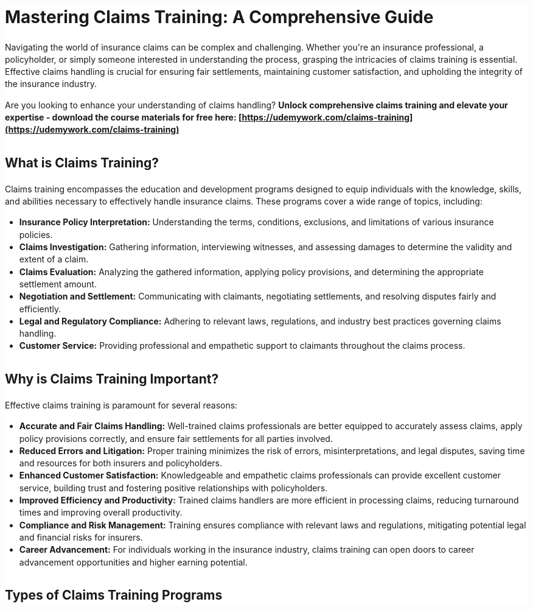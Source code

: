 # Mastering Claims Training: A Comprehensive Guide

Navigating the world of insurance claims can be complex and challenging. Whether you're an insurance professional, a policyholder, or simply someone interested in understanding the process, grasping the intricacies of claims training is essential. Effective claims handling is crucial for ensuring fair settlements, maintaining customer satisfaction, and upholding the integrity of the insurance industry.

Are you looking to enhance your understanding of claims handling? **Unlock comprehensive claims training and elevate your expertise - download the course materials for free here: [https://udemywork.com/claims-training](https://udemywork.com/claims-training)**

## What is Claims Training?

Claims training encompasses the education and development programs designed to equip individuals with the knowledge, skills, and abilities necessary to effectively handle insurance claims. These programs cover a wide range of topics, including:

*   **Insurance Policy Interpretation:** Understanding the terms, conditions, exclusions, and limitations of various insurance policies.
*   **Claims Investigation:** Gathering information, interviewing witnesses, and assessing damages to determine the validity and extent of a claim.
*   **Claims Evaluation:** Analyzing the gathered information, applying policy provisions, and determining the appropriate settlement amount.
*   **Negotiation and Settlement:** Communicating with claimants, negotiating settlements, and resolving disputes fairly and efficiently.
*   **Legal and Regulatory Compliance:** Adhering to relevant laws, regulations, and industry best practices governing claims handling.
*   **Customer Service:** Providing professional and empathetic support to claimants throughout the claims process.

## Why is Claims Training Important?

Effective claims training is paramount for several reasons:

*   **Accurate and Fair Claims Handling:** Well-trained claims professionals are better equipped to accurately assess claims, apply policy provisions correctly, and ensure fair settlements for all parties involved.
*   **Reduced Errors and Litigation:** Proper training minimizes the risk of errors, misinterpretations, and legal disputes, saving time and resources for both insurers and policyholders.
*   **Enhanced Customer Satisfaction:** Knowledgeable and empathetic claims professionals can provide excellent customer service, building trust and fostering positive relationships with policyholders.
*   **Improved Efficiency and Productivity:** Trained claims handlers are more efficient in processing claims, reducing turnaround times and improving overall productivity.
*   **Compliance and Risk Management:** Training ensures compliance with relevant laws and regulations, mitigating potential legal and financial risks for insurers.
*   **Career Advancement:** For individuals working in the insurance industry, claims training can open doors to career advancement opportunities and higher earning potential.

## Types of Claims Training Programs

